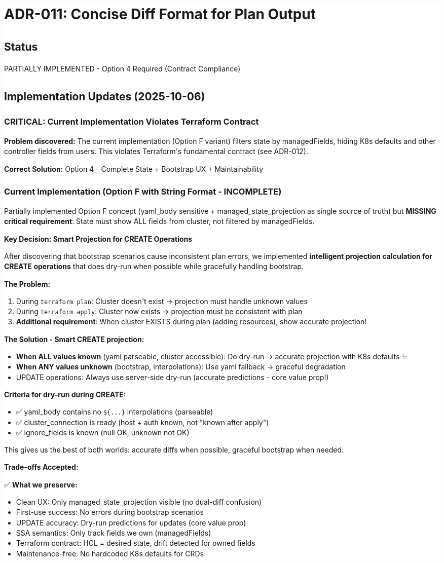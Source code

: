 # ADR-011: Concise Diff Format for Plan Output

## Status
PARTIALLY IMPLEMENTED - Option 4 Required (Contract Compliance)

## Implementation Updates (2025-10-06)

### CRITICAL: Current Implementation Violates Terraform Contract

**Problem discovered:** The current implementation (Option F variant) filters state by managedFields, hiding K8s defaults and other controller fields from users. This violates Terraform's fundamental contract (see ADR-012).

**Correct Solution:** Option 4 - Complete State + Bootstrap UX + Maintainability

### Current Implementation (Option F with String Format - INCOMPLETE)

Partially implemented Option F concept (yaml_body sensitive + managed_state_projection as single source of truth) but **MISSING critical requirement**: State must show ALL fields from cluster, not filtered by managedFields.

**Key Decision: Smart Projection for CREATE Operations**

After discovering that bootstrap scenarios cause inconsistent plan errors, we implemented **intelligent projection calculation for CREATE operations** that does dry-run when possible while gracefully handling bootstrap.

**The Problem:**
1. During `terraform plan`: Cluster doesn't exist → projection must handle unknown values
2. During `terraform apply`: Cluster now exists → projection must be consistent with plan
3. **Additional requirement**: When cluster EXISTS during plan (adding resources), show accurate projection!

**The Solution - Smart CREATE projection:**
- **When ALL values known** (yaml parseable, cluster accessible): Do dry-run → accurate projection with K8s defaults ✨
- **When ANY values unknown** (bootstrap, interpolations): Use yaml fallback → graceful degradation
- UPDATE operations: Always use server-side dry-run (accurate predictions - core value prop!)

**Criteria for dry-run during CREATE:**
- ✅ yaml_body contains no `${...}` interpolations (parseable)
- ✅ cluster_connection is ready (host + auth known, not "known after apply")
- ✅ ignore_fields is known (null OK, unknown not OK)

This gives us the best of both worlds: accurate diffs when possible, graceful bootstrap when needed.

**Trade-offs Accepted:**

✅ **What we preserve:**
- Clean UX: Only managed_state_projection visible (no dual-diff confusion)
- First-use success: No errors during bootstrap scenarios
- UPDATE accuracy: Dry-run predictions for updates (core value prop)
- SSA semantics: Only track fields we own (managedFields)
- Terraform contract: HCL = desired state, drift detected for owned fields
- Maintenance-free: No hardcoded K8s defaults for CRDs
